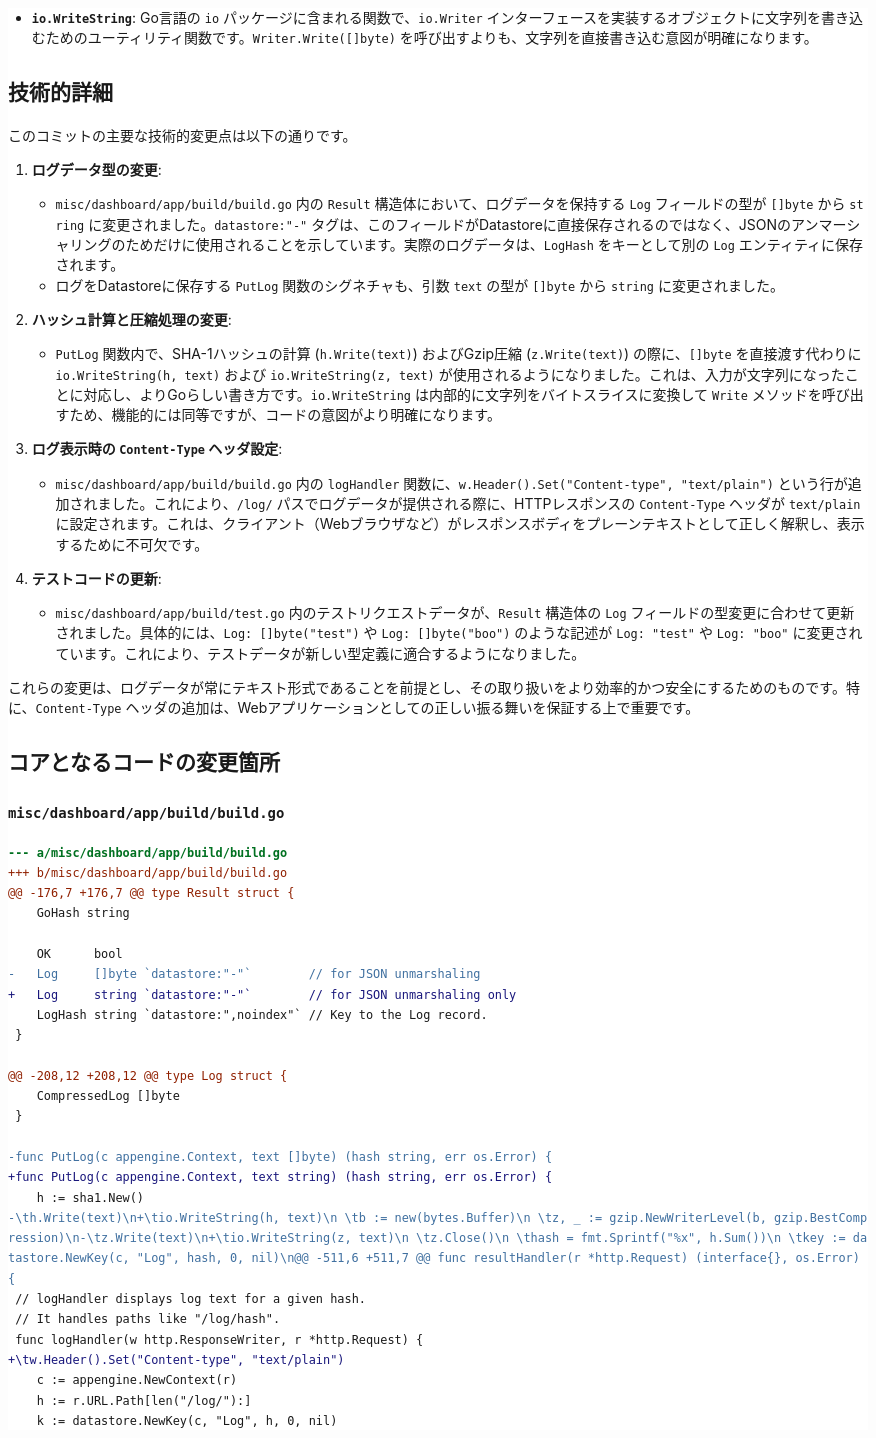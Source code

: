 *   **`io.WriteString`**: Go言語の `io` パッケージに含まれる関数で、`io.Writer` インターフェースを実装するオブジェクトに文字列を書き込むためのユーティリティ関数です。`Writer.Write([]byte)` を呼び出すよりも、文字列を直接書き込む意図が明確になります。

## 技術的詳細

このコミットの主要な技術的変更点は以下の通りです。

1.  **ログデータ型の変更**:
    *   `misc/dashboard/app/build/build.go` 内の `Result` 構造体において、ログデータを保持する `Log` フィールドの型が `[]byte` から `string` に変更されました。`datastore:"-"` タグは、このフィールドがDatastoreに直接保存されるのではなく、JSONのアンマーシャリングのためだけに使用されることを示しています。実際のログデータは、`LogHash` をキーとして別の `Log` エンティティに保存されます。
    *   ログをDatastoreに保存する `PutLog` 関数のシグネチャも、引数 `text` の型が `[]byte` から `string` に変更されました。

2.  **ハッシュ計算と圧縮処理の変更**:
    *   `PutLog` 関数内で、SHA-1ハッシュの計算 (`h.Write(text)`) およびGzip圧縮 (`z.Write(text)`) の際に、`[]byte` を直接渡す代わりに `io.WriteString(h, text)` および `io.WriteString(z, text)` が使用されるようになりました。これは、入力が文字列になったことに対応し、よりGoらしい書き方です。`io.WriteString` は内部的に文字列をバイトスライスに変換して `Write` メソッドを呼び出すため、機能的には同等ですが、コードの意図がより明確になります。

3.  **ログ表示時の `Content-Type` ヘッダ設定**:
    *   `misc/dashboard/app/build/build.go` 内の `logHandler` 関数に、`w.Header().Set("Content-type", "text/plain")` という行が追加されました。これにより、`/log/` パスでログデータが提供される際に、HTTPレスポンスの `Content-Type` ヘッダが `text/plain` に設定されます。これは、クライアント（Webブラウザなど）がレスポンスボディをプレーンテキストとして正しく解釈し、表示するために不可欠です。

4.  **テストコードの更新**:
    *   `misc/dashboard/app/build/test.go` 内のテストリクエストデータが、`Result` 構造体の `Log` フィールドの型変更に合わせて更新されました。具体的には、`Log: []byte("test")` や `Log: []byte("boo")` のような記述が `Log: "test"` や `Log: "boo"` に変更されています。これにより、テストデータが新しい型定義に適合するようになりました。

これらの変更は、ログデータが常にテキスト形式であることを前提とし、その取り扱いをより効率的かつ安全にするためのものです。特に、`Content-Type` ヘッダの追加は、Webアプリケーションとしての正しい振る舞いを保証する上で重要です。

## コアとなるコードの変更箇所

### `misc/dashboard/app/build/build.go`

```diff
--- a/misc/dashboard/app/build/build.go
+++ b/misc/dashboard/app/build/build.go
@@ -176,7 +176,7 @@ type Result struct {
 	GoHash string
 
 	OK      bool
-	Log     []byte `datastore:"-"`        // for JSON unmarshaling
+	Log     string `datastore:"-"`        // for JSON unmarshaling only
 	LogHash string `datastore:",noindex"` // Key to the Log record.
 }
 
@@ -208,12 +208,12 @@ type Log struct {
 	CompressedLog []byte
 }
 
-func PutLog(c appengine.Context, text []byte) (hash string, err os.Error) {
+func PutLog(c appengine.Context, text string) (hash string, err os.Error) {
 	h := sha1.New()
-\th.Write(text)\n+\tio.WriteString(h, text)\n \tb := new(bytes.Buffer)\n \tz, _ := gzip.NewWriterLevel(b, gzip.BestCompression)\n-\tz.Write(text)\n+\tio.WriteString(z, text)\n \tz.Close()\n \thash = fmt.Sprintf("%x", h.Sum())\n \tkey := datastore.NewKey(c, "Log", hash, 0, nil)\n@@ -511,6 +511,7 @@ func resultHandler(r *http.Request) (interface{}, os.Error) {
 // logHandler displays log text for a given hash.
 // It handles paths like "/log/hash".
 func logHandler(w http.ResponseWriter, r *http.Request) {
+\tw.Header().Set("Content-type", "text/plain")
 	c := appengine.NewContext(r)
 	h := r.URL.Path[len("/log/"):]
 	k := datastore.NewKey(c, "Log", h, 0, nil)
```